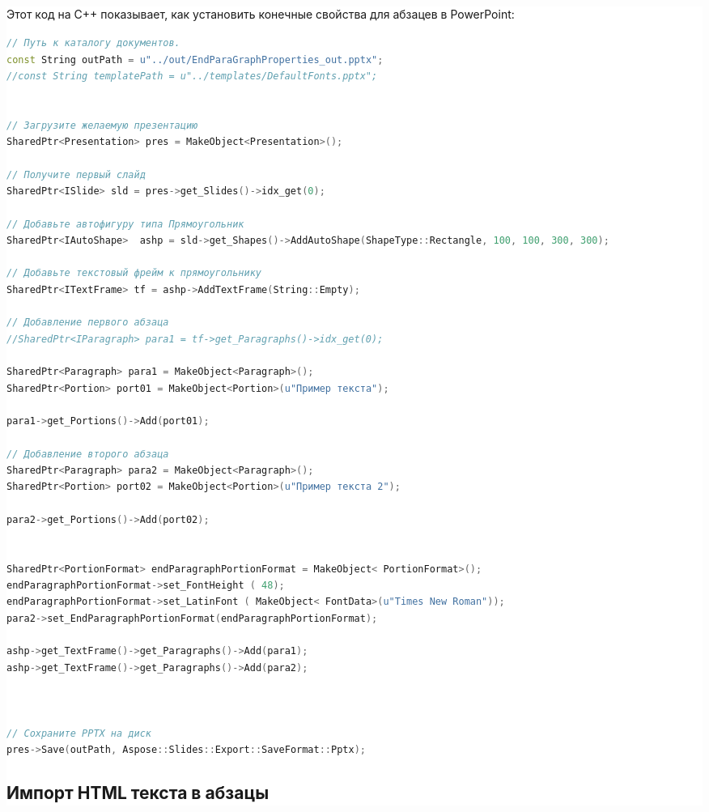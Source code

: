 Этот код на C++ показывает, как установить конечные свойства для абзацев в PowerPoint: 

```c++
// Путь к каталогу документов.
const String outPath = u"../out/EndParaGraphProperties_out.pptx";
//const String templatePath = u"../templates/DefaultFonts.pptx";


// Загрузите желаемую презентацию
SharedPtr<Presentation> pres = MakeObject<Presentation>();

// Получите первый слайд
SharedPtr<ISlide> sld = pres->get_Slides()->idx_get(0);

// Добавьте автофигуру типа Прямоугольник
SharedPtr<IAutoShape>  ashp = sld->get_Shapes()->AddAutoShape(ShapeType::Rectangle, 100, 100, 300, 300);

// Добавьте текстовый фрейм к прямоугольнику
SharedPtr<ITextFrame> tf = ashp->AddTextFrame(String::Empty);

// Добавление первого абзаца
//SharedPtr<IParagraph> para1 = tf->get_Paragraphs()->idx_get(0);

SharedPtr<Paragraph> para1 = MakeObject<Paragraph>();
SharedPtr<Portion> port01 = MakeObject<Portion>(u"Пример текста");

para1->get_Portions()->Add(port01);

// Добавление второго абзаца
SharedPtr<Paragraph> para2 = MakeObject<Paragraph>();
SharedPtr<Portion> port02 = MakeObject<Portion>(u"Пример текста 2");

para2->get_Portions()->Add(port02);


SharedPtr<PortionFormat> endParagraphPortionFormat = MakeObject< PortionFormat>();
endParagraphPortionFormat->set_FontHeight ( 48);
endParagraphPortionFormat->set_LatinFont ( MakeObject< FontData>(u"Times New Roman"));
para2->set_EndParagraphPortionFormat(endParagraphPortionFormat);

ashp->get_TextFrame()->get_Paragraphs()->Add(para1);
ashp->get_TextFrame()->get_Paragraphs()->Add(para2);



// Сохраните PPTX на диск
pres->Save(outPath, Aspose::Slides::Export::SaveFormat::Pptx);

```


## **Импорт HTML текста в абзацы**
